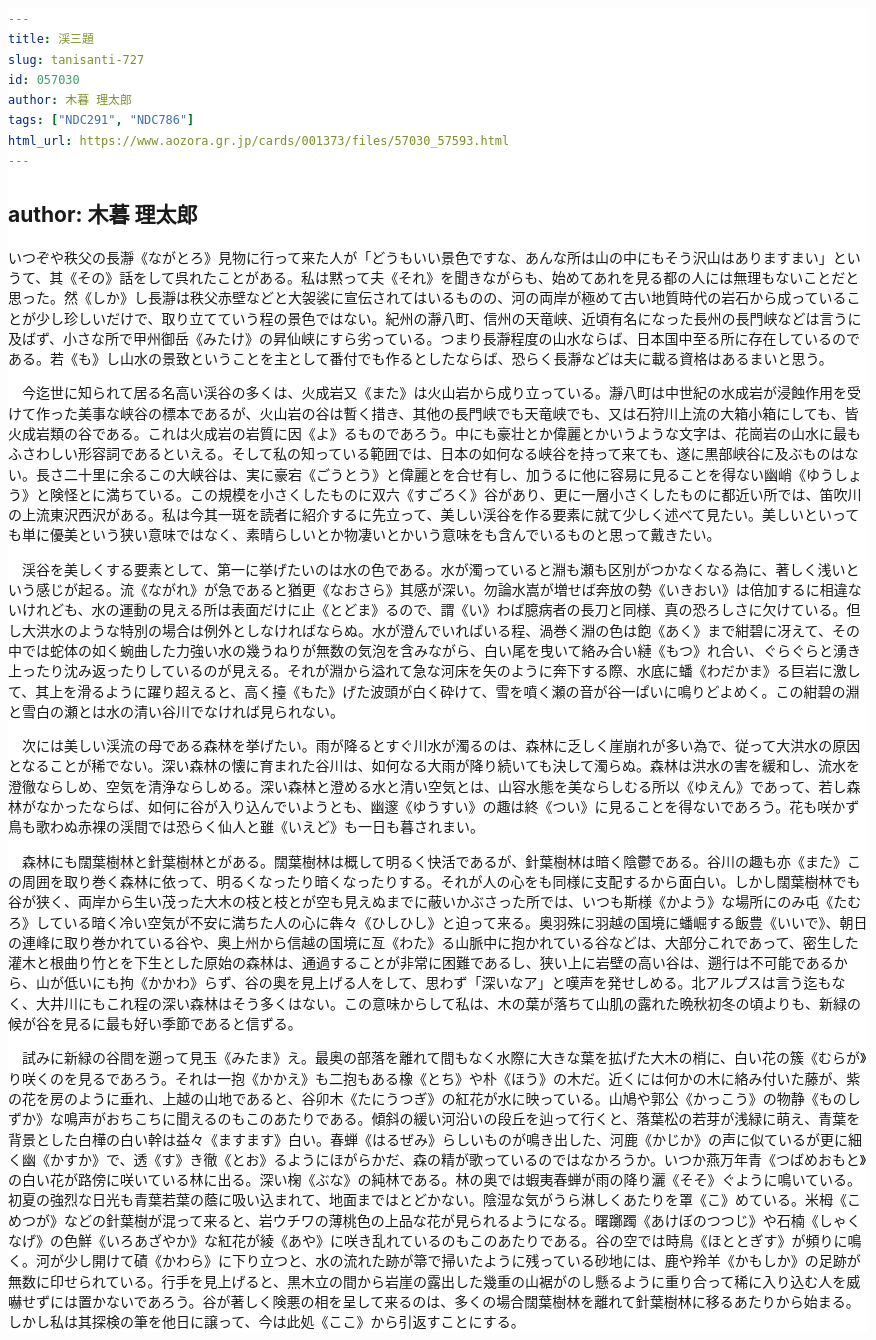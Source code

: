 ```yaml
---
title: 渓三題
slug: tanisanti-727
id: 057030
author: 木暮 理太郎
tags: ["NDC291", "NDC786"]
html_url: https://www.aozora.gr.jp/cards/001373/files/57030_57593.html
---
```


## author: 木暮 理太郎

いつぞや秩父の長瀞《ながとろ》見物に行って来た人が「どうもいい景色ですな、あんな所は山の中にもそう沢山はありますまい」というて、其《その》話をして呉れたことがある。私は黙って夫《それ》を聞きながらも、始めてあれを見る都の人には無理もないことだと思った。然《しか》し長瀞は秩父赤壁などと大袈裟に宣伝されてはいるものの、河の両岸が極めて古い地質時代の岩石から成っていることが少し珍しいだけで、取り立てていう程の景色ではない。紀州の瀞八町、信州の天竜峡、近頃有名になった長州の長門峡などは言うに及ばず、小さな所で甲州御岳《みたけ》の昇仙峡にすら劣っている。つまり長瀞程度の山水ならば、日本国中至る所に存在しているのである。若《も》し山水の景致ということを主として番付でも作るとしたならば、恐らく長瀞などは夫に載る資格はあるまいと思う。

　今迄世に知られて居る名高い渓谷の多くは、火成岩又《また》は火山岩から成り立っている。瀞八町は中世紀の水成岩が浸蝕作用を受けて作った美事な峡谷の標本であるが、火山岩の谷は暫く措き、其他の長門峡でも天竜峡でも、又は石狩川上流の大箱小箱にしても、皆火成岩類の谷である。これは火成岩の岩質に因《よ》るものであろう。中にも豪壮とか偉麗とかいうような文字は、花崗岩の山水に最もふさわしい形容詞であるといえる。そして私の知っている範囲では、日本の如何なる峡谷を持って来ても、遂に黒部峡谷に及ぶものはない。長さ二十里に余るこの大峡谷は、実に豪宕《ごうとう》と偉麗とを合せ有し、加うるに他に容易に見ることを得ない幽峭《ゆうしょう》と険怪とに満ちている。この規模を小さくしたものに双六《すごろく》谷があり、更に一層小さくしたものに都近い所では、笛吹川の上流東沢西沢がある。私は今其一斑を読者に紹介するに先立って、美しい渓谷を作る要素に就て少しく述べて見たい。美しいといっても単に優美という狭い意味ではなく、素晴らしいとか物凄いとかいう意味をも含んでいるものと思って戴きたい。



　渓谷を美しくする要素として、第一に挙げたいのは水の色である。水が濁っていると淵も瀬も区別がつかなくなる為に、著しく浅いという感じが起る。流《ながれ》が急であると猶更《なおさら》其感が深い。勿論水嵩が増せば奔放の勢《いきおい》は倍加するに相違ないけれども、水の運動の見える所は表面だけに止《とどま》るので、謂《い》わば臆病者の長刀と同様、真の恐ろしさに欠けている。但し大洪水のような特別の場合は例外としなければならぬ。水が澄んでいればいる程、渦巻く淵の色は飽《あく》まで紺碧に冴えて、その中では蛇体の如く蜿曲した力強い水の幾うねりが無数の気泡を含みながら、白い尾を曳いて絡み合い縺《もつ》れ合い、ぐらぐらと湧き上ったり沈み返ったりしているのが見える。それが淵から溢れて急な河床を矢のように奔下する際、水底に蟠《わだかま》る巨岩に激して、其上を滑るように躍り超えると、高く擡《もた》げた波頭が白く砕けて、雪を噴く瀬の音が谷一ぱいに鳴りどよめく。この紺碧の淵と雪白の瀬とは水の清い谷川でなければ見られない。

　次には美しい渓流の母である森林を挙げたい。雨が降るとすぐ川水が濁るのは、森林に乏しく崖崩れが多い為で、従って大洪水の原因となることが稀でない。深い森林の懐に育まれた谷川は、如何なる大雨が降り続いても決して濁らぬ。森林は洪水の害を緩和し、流水を澄徹ならしめ、空気を清浄ならしめる。深い森林と澄める水と清い空気とは、山容水態を美ならしむる所以《ゆえん》であって、若し森林がなかったならば、如何に谷が入り込んでいようとも、幽邃《ゆうすい》の趣は終《つい》に見ることを得ないであろう。花も咲かず鳥も歌わぬ赤裸の渓間では恐らく仙人と雖《いえど》も一日も暮されまい。

　森林にも闊葉樹林と針葉樹林とがある。闊葉樹林は概して明るく快活であるが、針葉樹林は暗く陰鬱である。谷川の趣も亦《また》この周囲を取り巻く森林に依って、明るくなったり暗くなったりする。それが人の心をも同様に支配するから面白い。しかし闊葉樹林でも谷が狭く、両岸から生い茂った大木の枝と枝とが空も見えぬまでに蔽いかぶさった所では、いつも斯様《かよう》な場所にのみ屯《たむろ》している暗く冷い空気が不安に満ちた人の心に犇々《ひしひし》と迫って来る。奥羽殊に羽越の国境に蟠崛する飯豊《いいで》、朝日の連峰に取り巻かれている谷や、奥上州から信越の国境に亙《わた》る山脈中に抱かれている谷などは、大部分これであって、密生した灌木と根曲り竹とを下生とした原始の森林は、通過することが非常に困難であるし、狭い上に岩壁の高い谷は、遡行は不可能であるから、山が低いにも拘《かかわ》らず、谷の奥を見上げる人をして、思わず「深いなア」と嘆声を発せしめる。北アルプスは言う迄もなく、大井川にもこれ程の深い森林はそう多くはない。この意味からして私は、木の葉が落ちて山肌の露れた晩秋初冬の頃よりも、新緑の候が谷を見るに最も好い季節であると信ずる。



　試みに新緑の谷間を遡って見玉《みたま》え。最奥の部落を離れて間もなく水際に大きな葉を拡げた大木の梢に、白い花の簇《むらが》り咲くのを見るであろう。それは一抱《かかえ》も二抱もある橡《とち》や朴《ほう》の木だ。近くには何かの木に絡み付いた藤が、紫の花を房のように垂れ、上越の山地であると、谷卯木《たにうつぎ》の紅花が水に映っている。山鳩や郭公《かっこう》の物静《ものしずか》な鳴声がおちこちに聞えるのもこのあたりである。傾斜の緩い河沿いの段丘を辿って行くと、落葉松の若芽が浅緑に萌え、青葉を背景とした白樺の白い幹は益々《ますます》白い。春蝉《はるぜみ》らしいものが鳴き出した、河鹿《かじか》の声に似ているが更に細く幽《かすか》で、透《す》き徹《とお》るようにほがらかだ、森の精が歌っているのではなかろうか。いつか燕万年青《つばめおもと》の白い花が路傍に咲いている林に出る。深い椈《ぶな》の純林である。林の奥では蝦夷春蝉が雨の降り灑《そそ》ぐように鳴いている。初夏の強烈な日光も青葉若葉の蔭に吸い込まれて、地面まではとどかない。陰湿な気がうら淋しくあたりを罩《こ》めている。米栂《こめつが》などの針葉樹が混って来ると、岩ウチワの薄桃色の上品な花が見られるようになる。曙躑躅《あけぼのつつじ》や石楠《しゃくなげ》の色鮮《いろあざやか》な紅花が綾《あや》に咲き乱れているのもこのあたりである。谷の空では時鳥《ほととぎす》が頻りに鳴く。河が少し開けて磧《かわら》に下り立つと、水の流れた跡が箒で掃いたように残っている砂地には、鹿や羚羊《かもしか》の足跡が無数に印せられている。行手を見上げると、黒木立の間から岩崖の露出した幾重の山裾がのし懸るように重り合って稀に入り込む人を威嚇せずには置かないであろう。谷が著しく険悪の相を呈して来るのは、多くの場合闊葉樹林を離れて針葉樹林に移るあたりから始まる。しかし私は其探検の筆を他日に譲って、今は此処《ここ》から引返すことにする。
